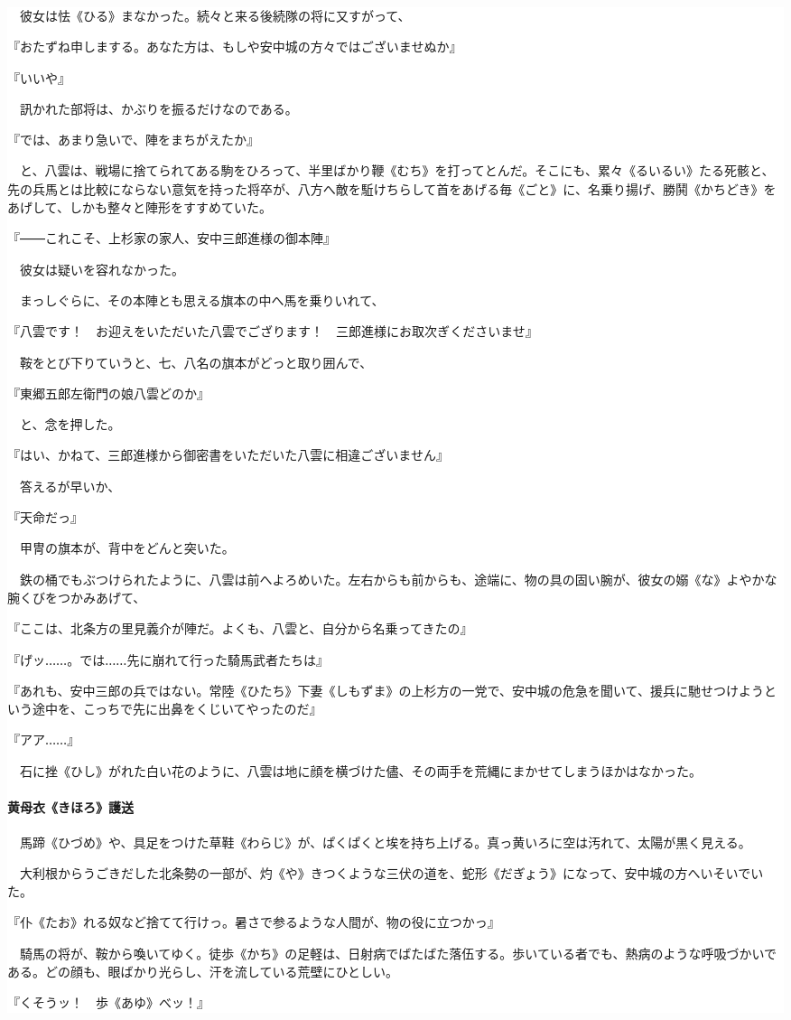 　彼女は怯《ひる》まなかった。続々と来る後続隊の将に又すがって、

『おたずね申しまする。あなた方は、もしや安中城の方々ではございませぬか』

『いいや』

　訊かれた部将は、かぶりを振るだけなのである。

『では、あまり急いで、陣をまちがえたか』

　と、八雲は、戦場に捨てられてある駒をひろって、半里ばかり鞭《むち》を打ってとんだ。そこにも、累々《るいるい》たる死骸と、先の兵馬とは比較にならない意気を持った将卒が、八方へ敵を駈けちらして首をあげる毎《ごと》に、名乗り揚げ、勝鬨《かちどき》をあげして、しかも整々と陣形をすすめていた。

『――これこそ、上杉家の家人、安中三郎進様の御本陣』

　彼女は疑いを容れなかった。

　まっしぐらに、その本陣とも思える旗本の中へ馬を乗りいれて、

『八雲です！　お迎えをいただいた八雲でござります！　三郎進様にお取次ぎくださいませ』

　鞍をとび下りていうと、七、八名の旗本がどっと取り囲んで、

『東郷五郎左衛門の娘八雲どのか』

　と、念を押した。

『はい、かねて、三郎進様から御密書をいただいた八雲に相違ございません』

　答えるが早いか、

『天命だっ』

　甲冑の旗本が、背中をどんと突いた。

　鉄の桶でもぶつけられたように、八雲は前へよろめいた。左右からも前からも、途端に、物の具の固い腕が、彼女の嫋《な》よやかな腕くびをつかみあげて、

『ここは、北条方の里見義介が陣だ。よくも、八雲と、自分から名乗ってきたの』

『げッ……。では……先に崩れて行った騎馬武者たちは』

『あれも、安中三郎の兵ではない。常陸《ひたち》下妻《しもずま》の上杉方の一党で、安中城の危急を聞いて、援兵に馳せつけようという途中を、こっちで先に出鼻をくじいてやったのだ』

『アア……』

　石に挫《ひし》がれた白い花のように、八雲は地に顔を横づけた儘、その両手を荒縄にまかせてしまうほかはなかった。





#### 黄母衣《きほろ》護送






　馬蹄《ひづめ》や、具足をつけた草鞋《わらじ》が、ぱくぱくと埃を持ち上げる。真っ黄いろに空は汚れて、太陽が黒く見える。

　大利根からうごきだした北条勢の一部が、灼《や》きつくような三伏の道を、蛇形《だぎょう》になって、安中城の方へいそいでいた。

『仆《たお》れる奴など捨てて行けっ。暑さで参るような人間が、物の役に立つかっ』

　騎馬の将が、鞍から喚いてゆく。徒歩《かち》の足軽は、日射病でばたばた落伍する。歩いている者でも、熱病のような呼吸づかいである。どの顔も、眼ばかり光らし、汗を流している荒壁にひとしい。

『くそうッ！　歩《あゆ》べッ！』
